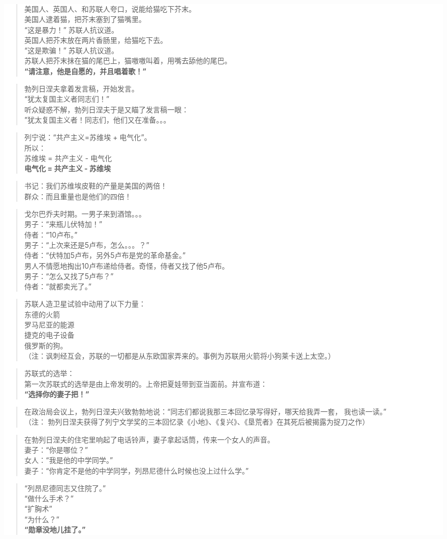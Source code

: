 > 美国人、英国人、和苏联人夸口，说能给猫吃下芥末。<br>
美国人逮着猫，把芥末塞到了猫嘴里。<br>
“这是暴力！” 苏联人抗议道。<br>
英国人把芥末放在两片香肠里，给猫吃下去。<br>
“这是欺骗！” 苏联人抗议道。<br>
苏联人把芥末抹在猫的尾巴上，猫嗷嗷叫着，用嘴去舔他的尾巴。<br>
**“请注意，他是自愿的，并且唱着歌！”**

> 勃列日涅夫拿着发言稿，开始发言。<br>
“犹太复国主义者同志们！”<br>
听众疑惑不解，勃列日涅夫于是又瞄了发言稿一眼：<br>
”犹太复国主义者！同志们，他们又在准备。。。

> 列宁说：“共产主义=苏维埃 + 电气化”。<br>
所以：<br>
苏维埃 = 共产主义 - 电气化<br>
**电气化 = 共产主义 - 苏维埃**

> 书记：我们苏维埃皮鞋的产量是美国的两倍！<br>
群众：而且重量也是他们的四倍！

> 戈尔巴乔夫时期。一男子来到酒馆。。。<br>
男子：“来瓶儿伏特加！”<br>
侍者：“10卢布。”<br>
男子：“上次来还是5卢布，怎么。。。？”<br>
侍者：“伏特加5卢布，另外5卢布是党的革命基金。”<br>
男人不情愿地掏出10卢布递给侍者。奇怪，侍者又找了他5卢布。<br>
男子：“怎么又找了5卢布？”<br>
侍者：“就都卖光了。”

> 苏联人造卫星试验中动用了以下力量：<br>
东德的火箭<br>
罗马尼亚的能源<br>
捷克的电子设备<br>
俄罗斯的狗。<br>
（注：讽刺经互会，苏联的一切都是从东欧国家弄来的。事例为苏联用火箭将小狗莱卡送上太空。）

> 苏联式的选举：<br>
第一次苏联式的选举是由上帝发明的。上帝把夏娃带到亚当面前。并宣布道：<br>
**“选择你的妻子把！”**

> 在政治局会议上，勃列日涅夫兴致勃勃地说：“同志们都说我那三本回忆录写得好，哪天给我弄一套，
我也读一读。”<br>
（注： 勃列日涅夫获得了列宁文学奖的三本回忆录《小地》、《复兴》、《垦荒者》在其死后被揭露为捉刀之作）

> 在勃列日涅夫的住宅里响起了电话铃声，妻子拿起话筒，传来一个女人的声音。<br>
妻子：“你是哪位？”<br>
女人：“我是他的中学同学。”<br>
妻子：“你肯定不是他的中学同学，列昂尼德什么时候也没上过什么学。”

> “列昂尼德同志又住院了。”<br>
“做什么手术？”<br>
“扩胸术”<br>
“为什么？”<br>
**“勋章没地儿挂了。”**
